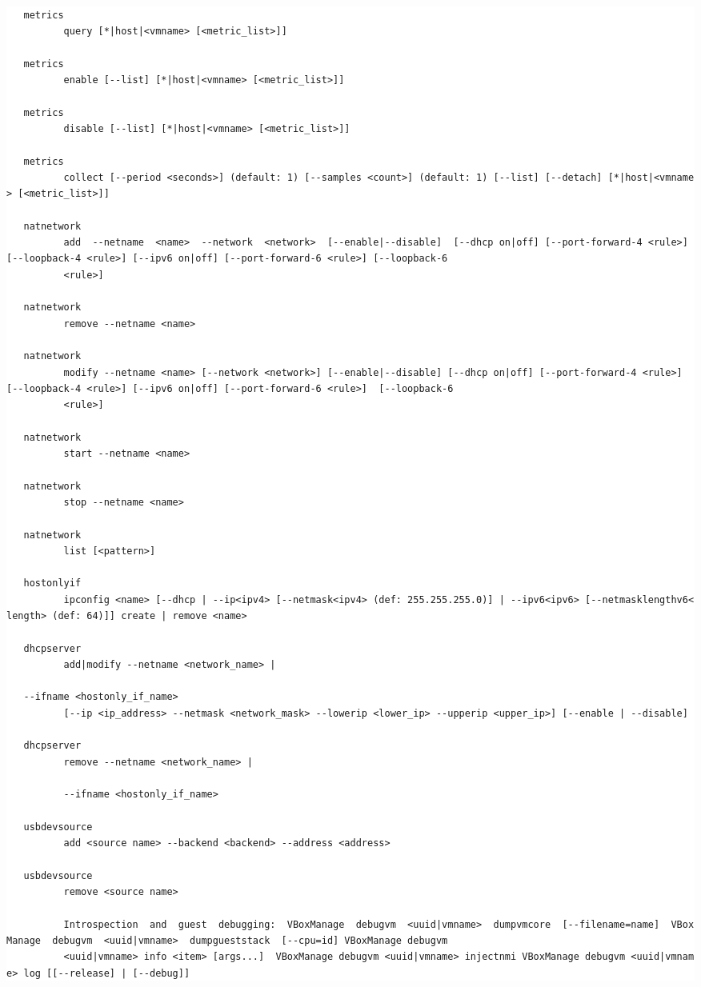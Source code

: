        metrics
              query [*|host|<vmname> [<metric_list>]]

       metrics
              enable [--list] [*|host|<vmname> [<metric_list>]]

       metrics
              disable [--list] [*|host|<vmname> [<metric_list>]]

       metrics
              collect [--period <seconds>] (default: 1) [--samples <count>] (default: 1) [--list] [--detach] [*|host|<vmname> [<metric_list>]]

       natnetwork
              add  --netname  <name>  --network  <network>  [--enable|--disable]  [--dhcp on|off] [--port-forward-4 <rule>] [--loopback-4 <rule>] [--ipv6 on|off] [--port-forward-6 <rule>] [--loopback-6
              <rule>]

       natnetwork
              remove --netname <name>

       natnetwork
              modify --netname <name> [--network <network>] [--enable|--disable] [--dhcp on|off] [--port-forward-4 <rule>] [--loopback-4 <rule>] [--ipv6 on|off] [--port-forward-6 <rule>]  [--loopback-6
              <rule>]

       natnetwork
              start --netname <name>

       natnetwork
              stop --netname <name>

       natnetwork
              list [<pattern>]

       hostonlyif
              ipconfig <name> [--dhcp | --ip<ipv4> [--netmask<ipv4> (def: 255.255.255.0)] | --ipv6<ipv6> [--netmasklengthv6<length> (def: 64)]] create | remove <name>

       dhcpserver
              add|modify --netname <network_name> |

       --ifname <hostonly_if_name>
              [--ip <ip_address> --netmask <network_mask> --lowerip <lower_ip> --upperip <upper_ip>] [--enable | --disable]

       dhcpserver
              remove --netname <network_name> |

              --ifname <hostonly_if_name>

       usbdevsource
              add <source name> --backend <backend> --address <address>

       usbdevsource
              remove <source name>

              Introspection  and  guest  debugging:  VBoxManage  debugvm  <uuid|vmname>  dumpvmcore  [--filename=name]  VBoxManage  debugvm  <uuid|vmname>  dumpgueststack  [--cpu=id] VBoxManage debugvm
              <uuid|vmname> info <item> [args...]  VBoxManage debugvm <uuid|vmname> injectnmi VBoxManage debugvm <uuid|vmname> log [[--release] | [--debug]]
